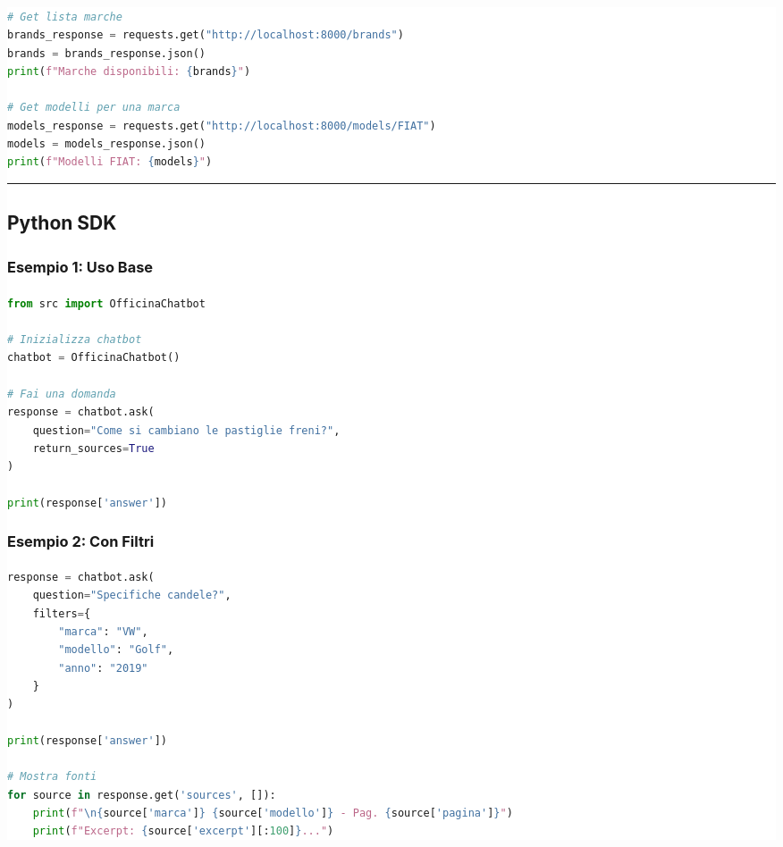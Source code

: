 ```python
# Get lista marche
brands_response = requests.get("http://localhost:8000/brands")
brands = brands_response.json()
print(f"Marche disponibili: {brands}")

# Get modelli per una marca
models_response = requests.get("http://localhost:8000/models/FIAT")
models = models_response.json()
print(f"Modelli FIAT: {models}")
```

---

## Python SDK

### Esempio 1: Uso Base

```python
from src import OfficinaChatbot

# Inizializza chatbot
chatbot = OfficinaChatbot()

# Fai una domanda
response = chatbot.ask(
    question="Come si cambiano le pastiglie freni?",
    return_sources=True
)

print(response['answer'])
```

### Esempio 2: Con Filtri

```python
response = chatbot.ask(
    question="Specifiche candele?",
    filters={
        "marca": "VW",
        "modello": "Golf",
        "anno": "2019"
    }
)

print(response['answer'])

# Mostra fonti
for source in response.get('sources', []):
    print(f"\n{source['marca']} {source['modello']} - Pag. {source['pagina']}")
    print(f"Excerpt: {source['excerpt'][:100]}...")
```
